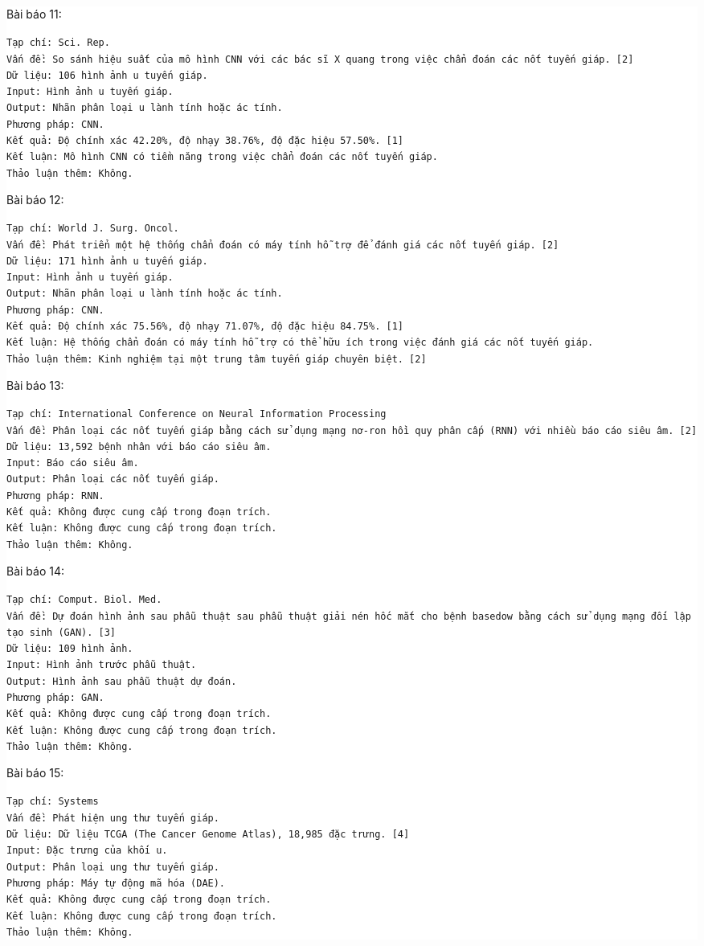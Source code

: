 Bài báo 11:

    Tạp chí: Sci. Rep.
    Vấn đề: So sánh hiệu suất của mô hình CNN với các bác sĩ X quang trong việc chẩn đoán các nốt tuyến giáp. [2]
    Dữ liệu: 106 hình ảnh u tuyến giáp.
    Input: Hình ảnh u tuyến giáp.
    Output: Nhãn phân loại u lành tính hoặc ác tính.
    Phương pháp: CNN.
    Kết quả: Độ chính xác 42.20%, độ nhạy 38.76%, độ đặc hiệu 57.50%. [1]
    Kết luận: Mô hình CNN có tiềm năng trong việc chẩn đoán các nốt tuyến giáp.
    Thảo luận thêm: Không.

Bài báo 12:

    Tạp chí: World J. Surg. Oncol.
    Vấn đề: Phát triển một hệ thống chẩn đoán có máy tính hỗ trợ để đánh giá các nốt tuyến giáp. [2]
    Dữ liệu: 171 hình ảnh u tuyến giáp.
    Input: Hình ảnh u tuyến giáp.
    Output: Nhãn phân loại u lành tính hoặc ác tính.
    Phương pháp: CNN.
    Kết quả: Độ chính xác 75.56%, độ nhạy 71.07%, độ đặc hiệu 84.75%. [1]
    Kết luận: Hệ thống chẩn đoán có máy tính hỗ trợ có thể hữu ích trong việc đánh giá các nốt tuyến giáp.
    Thảo luận thêm: Kinh nghiệm tại một trung tâm tuyến giáp chuyên biệt. [2]

Bài báo 13:

    Tạp chí: International Conference on Neural Information Processing
    Vấn đề: Phân loại các nốt tuyến giáp bằng cách sử dụng mạng nơ-ron hồi quy phân cấp (RNN) với nhiều báo cáo siêu âm. [2]
    Dữ liệu: 13,592 bệnh nhân với báo cáo siêu âm.
    Input: Báo cáo siêu âm.
    Output: Phân loại các nốt tuyến giáp.
    Phương pháp: RNN.
    Kết quả: Không được cung cấp trong đoạn trích.
    Kết luận: Không được cung cấp trong đoạn trích.
    Thảo luận thêm: Không.

Bài báo 14:

    Tạp chí: Comput. Biol. Med.
    Vấn đề: Dự đoán hình ảnh sau phẫu thuật sau phẫu thuật giải nén hốc mắt cho bệnh basedow bằng cách sử dụng mạng đối lập tạo sinh (GAN). [3]
    Dữ liệu: 109 hình ảnh.
    Input: Hình ảnh trước phẫu thuật.
    Output: Hình ảnh sau phẫu thuật dự đoán.
    Phương pháp: GAN.
    Kết quả: Không được cung cấp trong đoạn trích.
    Kết luận: Không được cung cấp trong đoạn trích.
    Thảo luận thêm: Không.

Bài báo 15:

    Tạp chí: Systems
    Vấn đề: Phát hiện ung thư tuyến giáp.
    Dữ liệu: Dữ liệu TCGA (The Cancer Genome Atlas), 18,985 đặc trưng. [4]
    Input: Đặc trưng của khối u.
    Output: Phân loại ung thư tuyến giáp.
    Phương pháp: Máy tự động mã hóa (DAE).
    Kết quả: Không được cung cấp trong đoạn trích.
    Kết luận: Không được cung cấp trong đoạn trích.
    Thảo luận thêm: Không.

